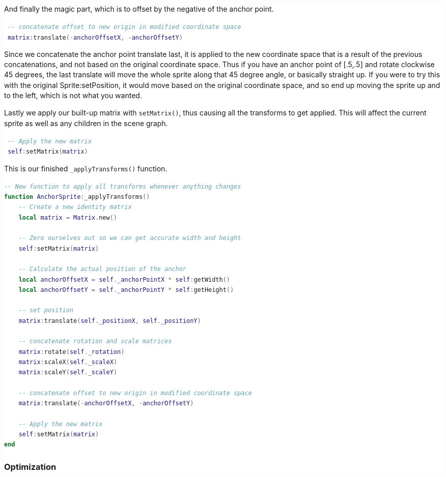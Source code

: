 And finally the magic part, which is to offset by the negative of the anchor point.

```lua
 -- concatenate offset to new origin in modified coordinate space
 matrix:translate(-anchorOffsetX, -anchorOffsetY)
```

Since we concatenate the anchor point translate last, it is applied to the new coordinate space that is a result of the previous concatenations, and not based on the original coordinate space.  Thus if you have an anchor point of [.5,.5] and rotate clockwise 45 degrees, the last translate will move the whole sprite along that 45 degree angle, or basically straight up.  If you were to try this with the original Sprite:setPosition, it would move based on the original coordinate space, and so end up moving the sprite up and to the left, which is not what you wanted.

Lastly we apply our built-up matrix with `setMatrix()`, thus causing all the transforms to get applied.  This will affect the current sprite as well as any children in the scene graph.

```lua
 -- Apply the new matrix
 self:setMatrix(matrix)
```

This is our finished `_applyTransforms()` function.

```lua
-- New function to apply all transforms whenever anything changes
function AnchorSprite:_applyTransforms()
 	-- Create a new identity matrix
 	local matrix = Matrix.new()
 	
 	-- Zero ourselves out so we can get accurate width and height
 	self:setMatrix(matrix)
	
 	-- Calculate the actual position of the anchor
 	local anchorOffsetX = self._anchorPointX * self:getWidth()
 	local anchorOffsetY = self._anchorPointY * self:getHeight()
 	
 	-- set position
 	matrix:translate(self._positionX, self._positionY)
 	
 	-- concatenate rotation and scale matrices
 	matrix:rotate(self._rotation)
 	matrix:scaleX(self._scaleX)
 	matrix:scaleY(self._scaleY)
 	
 	-- concatenate offset to new origin in modified coordinate space
 	matrix:translate(-anchorOffsetX, -anchorOffsetY)
 	
 	-- Apply the new matrix
 	self:setMatrix(matrix)
end
```

### Optimization
